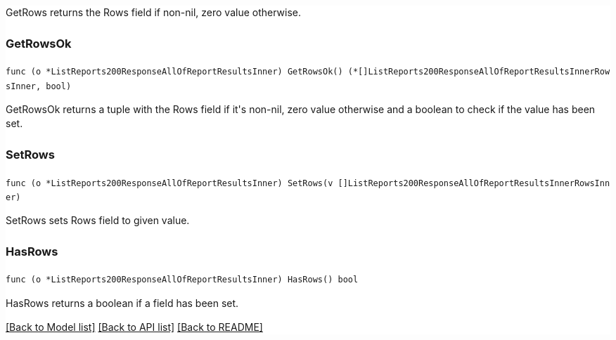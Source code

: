 GetRows returns the Rows field if non-nil, zero value otherwise.

### GetRowsOk

`func (o *ListReports200ResponseAllOfReportResultsInner) GetRowsOk() (*[]ListReports200ResponseAllOfReportResultsInnerRowsInner, bool)`

GetRowsOk returns a tuple with the Rows field if it's non-nil, zero value otherwise
and a boolean to check if the value has been set.

### SetRows

`func (o *ListReports200ResponseAllOfReportResultsInner) SetRows(v []ListReports200ResponseAllOfReportResultsInnerRowsInner)`

SetRows sets Rows field to given value.

### HasRows

`func (o *ListReports200ResponseAllOfReportResultsInner) HasRows() bool`

HasRows returns a boolean if a field has been set.


[[Back to Model list]](../README.md#documentation-for-models) [[Back to API list]](../README.md#documentation-for-api-endpoints) [[Back to README]](../README.md)


